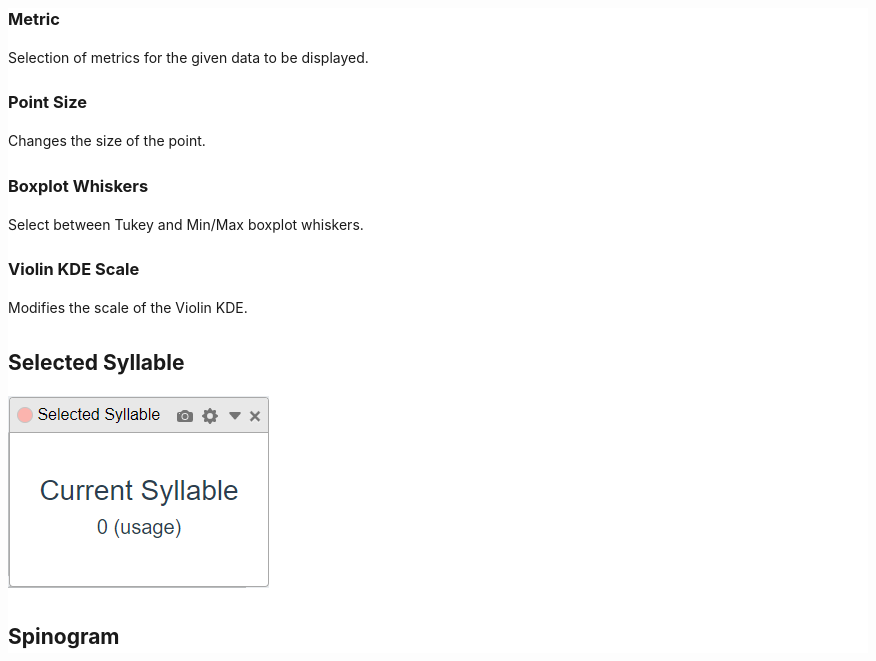 ### Metric
Selection of metrics for the given data to be displayed.
### Point Size
Changes the size of the point.
### Boxplot Whiskers
Select between Tukey and Min/Max boxplot whiskers.
### Violin KDE Scale
Modifies the scale of the Violin KDE.

## Selected Syllable
![](./Images/ToolOptions/SelectedSyllable.png)

## Spinogram